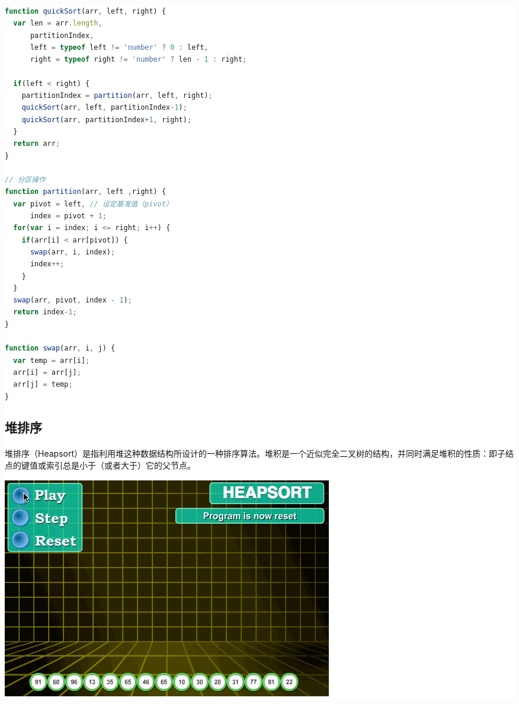 ```javascript
function quickSort(arr, left, right) {
  var len = arr.length,
      partitionIndex,
      left = typeof left != 'number' ? 0 : left,
      right = typeof right != 'number' ? len - 1 : right;
 
  if(left < right) {
    partitionIndex = partition(arr, left, right);
    quickSort(arr, left, partitionIndex-1);
    quickSort(arr, partitionIndex+1, right);
  }
  return arr;
}

// 分区操作
function partition(arr, left ,right) {
  var pivot = left, // 设定基准值（pivot）
      index = pivot + 1;
  for(var i = index; i <= right; i++) {
    if(arr[i] < arr[pivot]) {
      swap(arr, i, index);
      index++;
    }       
  }
  swap(arr, pivot, index - 1);
  return index-1;
}

function swap(arr, i, j) {
  var temp = arr[i];
  arr[i] = arr[j];
  arr[j] = temp;
}
```

## 堆排序

堆排序（Heapsort）是指利用堆这种数据结构所设计的一种排序算法。堆积是一个近似完全二叉树的结构，并同时满足堆积的性质：即子结点的键值或索引总是小于（或者大于）它的父节点。

![](/images/20151109sortalgorithm/heap-sort.gif)
